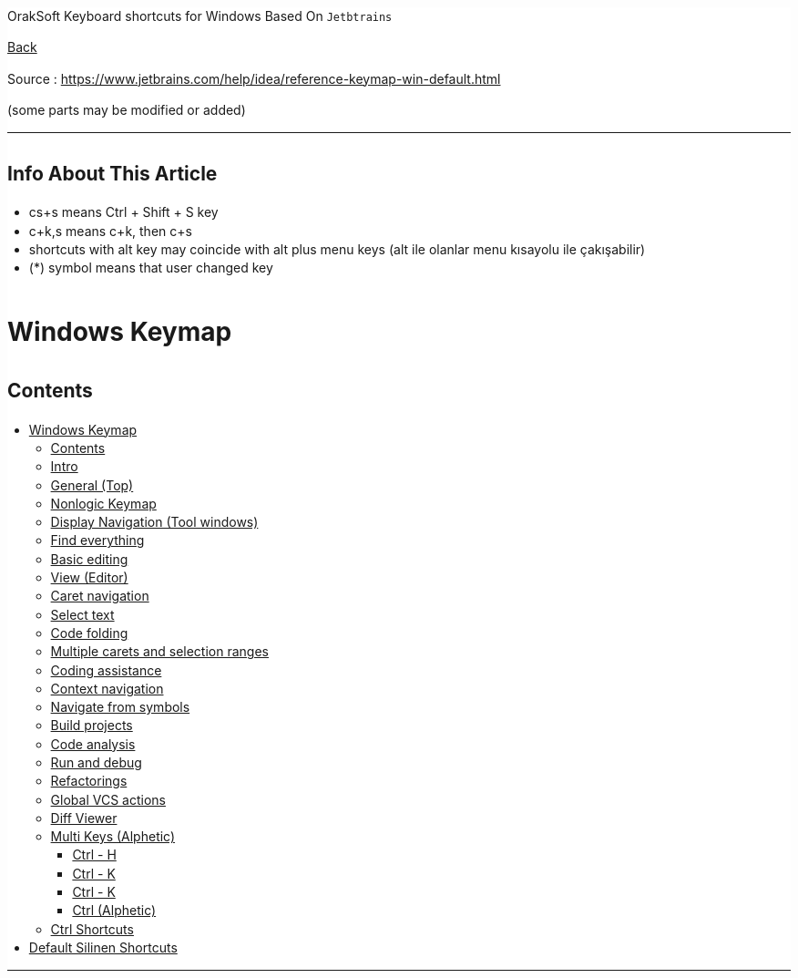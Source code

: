 
OrakSoft Keyboard shortcuts for Windows Based On `Jetbtrains`

[Back](../readme.md)

Source : https://www.jetbrains.com/help/idea/reference-keymap-win-default.html

(some parts may be modified or added)

---

<h2>Info About This Article</h2> 

- cs+s means Ctrl + Shift + S key
- c+k,s means c+k, then c+s
- shortcuts with alt key may coincide with alt plus menu keys (alt ile olanlar menu kısayolu ile çakışabilir)
- (*) symbol means that user changed key

# Windows Keymap

## Contents

- [Windows Keymap](#windows-keymap)
  - [Contents](#contents)
  - [Intro](#intro)
  - [General (Top)](#general-top)
  - [Nonlogic Keymap](#nonlogic-keymap)
  - [Display Navigation (Tool windows)](#display-navigation-tool-windows)
  - [Find everything](#find-everything)
  - [Basic editing](#basic-editing)
  - [View (Editor)](#view-editor)
  - [Caret navigation](#caret-navigation)
  - [Select text](#select-text)
  - [Code folding](#code-folding)
  - [Multiple carets and selection ranges](#multiple-carets-and-selection-ranges)
  - [Coding assistance](#coding-assistance)
  - [Context navigation](#context-navigation)
  - [Navigate from symbols](#navigate-from-symbols)
  - [Build projects](#build-projects)
  - [Code analysis](#code-analysis)
  - [Run and debug](#run-and-debug)
  - [Refactorings](#refactorings)
  - [Global VCS actions](#global-vcs-actions)
  - [Diff Viewer](#diff-viewer)
  - [Multi Keys (Alphetic)](#multi-keys-alphetic)
    - [Ctrl - H](#ctrl---h)
    - [Ctrl - K](#ctrl---k)
    - [Ctrl - K](#ctrl---k-1)
    - [Ctrl (Alphetic)](#ctrl-alphetic)
  - [Ctrl Shortcuts](#ctrl-shortcuts)
- [Default Silinen Shortcuts](#default-silinen-shortcuts)
 
---